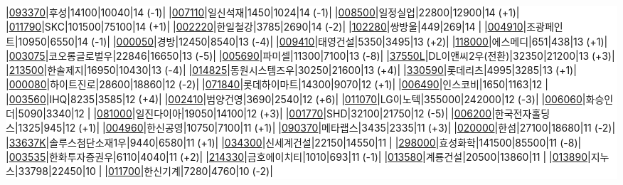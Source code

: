 |[093370](https://finance.daum.net/quotes/A093370)|후성|14100|10040|14 (-1)|
|[007110](https://finance.daum.net/quotes/A007110)|일신석재|1450|1024|14 (-1)|
|[008500](https://finance.daum.net/quotes/A008500)|일정실업|22800|12900|14 (+1)|
|[011790](https://finance.daum.net/quotes/A011790)|SKC|101500|75100|14 (+1)|
|[002220](https://finance.daum.net/quotes/A002220)|한일철강|3785|2690|14 (-2)|
|[102280](https://finance.daum.net/quotes/A102280)|쌍방울|449|269|14 |
|[004910](https://finance.daum.net/quotes/A004910)|조광페인트|10950|6550|14 (-1)|
|[000050](https://finance.daum.net/quotes/A000050)|경방|12450|8540|13 (-4)|
|[009410](https://finance.daum.net/quotes/A009410)|태영건설|5350|3495|13 (+2)|
|[118000](https://finance.daum.net/quotes/A118000)|에스메디|651|438|13 (+1)|
|[003075](https://finance.daum.net/quotes/A003075)|코오롱글로벌우|22846|16650|13 (-5)|
|[005690](https://finance.daum.net/quotes/A005690)|파미셀|11300|7100|13 (-8)|
|[37550L](https://finance.daum.net/quotes/A37550L)|DL이앤씨2우(전환)|32350|21200|13 (+3)|
|[213500](https://finance.daum.net/quotes/A213500)|한솔제지|16950|10430|13 (-4)|
|[014825](https://finance.daum.net/quotes/A014825)|동원시스템즈우|30250|21600|13 (+4)|
|[330590](https://finance.daum.net/quotes/A330590)|롯데리츠|4995|3285|13 (+1)|
|[000080](https://finance.daum.net/quotes/A000080)|하이트진로|28600|18860|12 (-2)|
|[071840](https://finance.daum.net/quotes/A071840)|롯데하이마트|14300|9070|12 (+1)|
|[006490](https://finance.daum.net/quotes/A006490)|인스코비|1650|1163|12 |
|[003560](https://finance.daum.net/quotes/A003560)|IHQ|8235|3585|12 (+4)|
|[002410](https://finance.daum.net/quotes/A002410)|범양건영|3690|2540|12 (+6)|
|[011070](https://finance.daum.net/quotes/A011070)|LG이노텍|355000|242000|12 (-3)|
|[006060](https://finance.daum.net/quotes/A006060)|화승인더|5090|3340|12 |
|[081000](https://finance.daum.net/quotes/A081000)|일진다이아|19050|14100|12 (+3)|
|[001770](https://finance.daum.net/quotes/A001770)|SHD|32100|21750|12 (-5)|
|[006200](https://finance.daum.net/quotes/A006200)|한국전자홀딩스|1325|945|12 (+1)|
|[004960](https://finance.daum.net/quotes/A004960)|한신공영|10750|7100|11 (+1)|
|[090370](https://finance.daum.net/quotes/A090370)|메타랩스|3435|2335|11 (+3)|
|[020000](https://finance.daum.net/quotes/A020000)|한섬|27100|18680|11 (-2)|
|[33637K](https://finance.daum.net/quotes/A33637K)|솔루스첨단소재1우|9440|6580|11 (+1)|
|[034300](https://finance.daum.net/quotes/A034300)|신세계건설|22150|14550|11 |
|[298000](https://finance.daum.net/quotes/A298000)|효성화학|141500|85500|11 (-8)|
|[003535](https://finance.daum.net/quotes/A003535)|한화투자증권우|6110|4040|11 (+2)|
|[214330](https://finance.daum.net/quotes/A214330)|금호에이치티|1010|693|11 (-1)|
|[013580](https://finance.daum.net/quotes/A013580)|계룡건설|20500|13860|11 |
|[013890](https://finance.daum.net/quotes/A013890)|지누스|33798|22450|10 |
|[011700](https://finance.daum.net/quotes/A011700)|한신기계|7280|4760|10 (-2)|